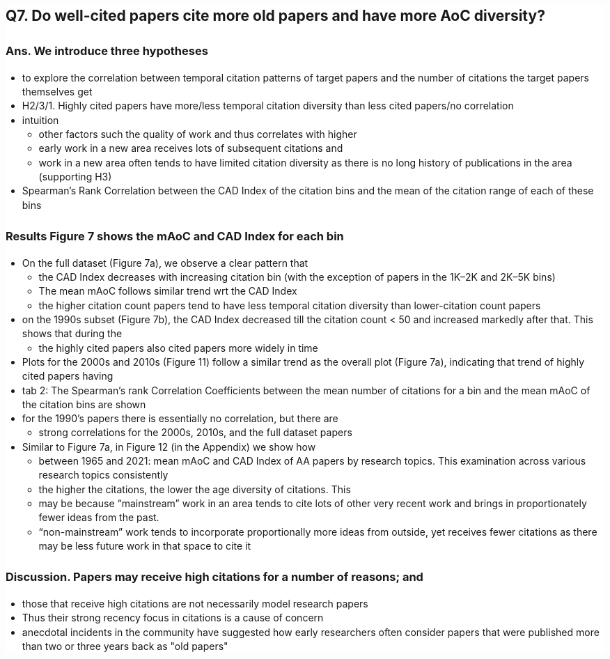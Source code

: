 ## Q7. Do well-cited papers cite more old papers and have more AoC diversity?

### Ans. We introduce three hypotheses

* to explore the correlation between temporal citation patterns of target
  papers and the number of citations the target papers themselves get
* H2/3/1. Highly cited papers have more/less temporal citation diversity
  than less cited papers/no correlation
* intuition
  * other factors such the quality of work and thus correlates with higher
  * early work in a new area receives lots of subsequent citations and
  * work in a new area often tends to have limited citation diversity as there
    is no long history of publications in the area (supporting H3)
* Spearman’s Rank Correlation between the CAD Index of the citation bins and
  the mean of the citation range of each of these bins

### Results Figure 7 shows the mAoC and CAD Index for each bin

* On the full dataset (Figure 7a), we observe a clear pattern that
  * the CAD Index decreases with increasing citation bin
    (with the exception of papers in the 1K–2K and 2K–5K bins)
  * The mean mAoC follows similar trend wrt the CAD Index
  * the higher citation count papers tend to have less temporal citation
    diversity than lower-citation count papers
* on the 1990s subset (Figure 7b), the CAD Index decreased till the citation
  count < 50 and increased markedly after that. This shows that during the
  * the highly cited papers also cited papers more widely in time
* Plots for the 2000s and 2010s (Figure 11) follow a similar trend as the
  overall plot (Figure 7a), indicating that trend of highly cited papers having
* tab 2: The Spearman’s rank Correlation Coefficients between the mean number
  of citations for a bin and the mean mAoC of the citation bins are shown
* for the 1990’s papers there is essentially no correlation, but there are
  * strong correlations for the 2000s, 2010s, and the full dataset papers
* Similar to Figure 7a, in Figure 12 (in the Appendix) we show how 
  * between 1965 and 2021: mean mAoC and CAD Index of AA papers by research
    topics. This examination across various research topics consistently
  * the higher the citations, the lower the age diversity of citations. This
  * may be because “mainstream” work in an area tends to cite lots of other
    very recent work and brings in proportionately fewer ideas from the past.
  * “non-mainstream” work tends to incorporate proportionally more ideas from
    outside, yet receives fewer citations as there may be less future work in
    that space to cite it

### Discussion. Papers may receive high citations for a number of reasons; and

* those that receive high citations are not necessarily model research papers
* Thus their strong recency focus in citations is a cause of concern
* anecdotal incidents in the community have suggested how early researchers
  often consider papers that were published more than two or three years back
  as "old papers"
